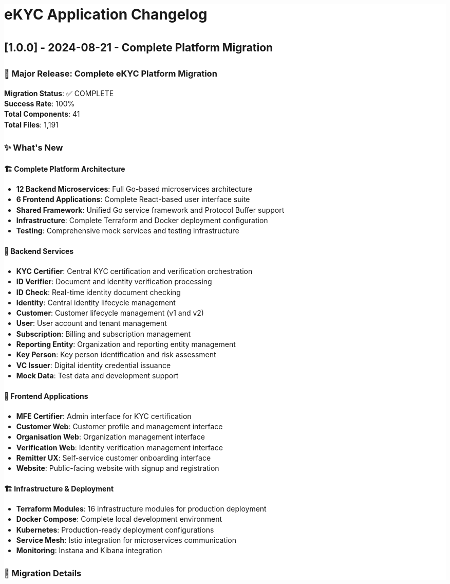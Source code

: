 # eKYC Application Changelog

## [1.0.0] - 2024-08-21 - Complete Platform Migration

### 🎉 Major Release: Complete eKYC Platform Migration

**Migration Status**: ✅ COMPLETE  
**Success Rate**: 100%  
**Total Components**: 41  
**Total Files**: 1,191  

### ✨ What's New

#### 🏗️ Complete Platform Architecture
- **12 Backend Microservices**: Full Go-based microservices architecture
- **6 Frontend Applications**: Complete React-based user interface suite
- **Shared Framework**: Unified Go service framework and Protocol Buffer support
- **Infrastructure**: Complete Terraform and Docker deployment configuration
- **Testing**: Comprehensive mock services and testing infrastructure

#### 🔧 Backend Services
- **KYC Certifier**: Central KYC certification and verification orchestration
- **ID Verifier**: Document and identity verification processing
- **ID Check**: Real-time identity document checking
- **Identity**: Central identity lifecycle management
- **Customer**: Customer lifecycle management (v1 and v2)
- **User**: User account and tenant management
- **Subscription**: Billing and subscription management
- **Reporting Entity**: Organization and reporting entity management
- **Key Person**: Key person identification and risk assessment
- **VC Issuer**: Digital identity credential issuance
- **Mock Data**: Test data and development support

#### 🎨 Frontend Applications
- **MFE Certifier**: Admin interface for KYC certification
- **Customer Web**: Customer profile and management interface
- **Organisation Web**: Organization management interface
- **Verification Web**: Identity verification management interface
- **Remitter UX**: Self-service customer onboarding interface
- **Website**: Public-facing website with signup and registration

#### 🏗️ Infrastructure & Deployment
- **Terraform Modules**: 16 infrastructure modules for production deployment
- **Docker Compose**: Complete local development environment
- **Kubernetes**: Production-ready deployment configurations
- **Service Mesh**: Istio integration for microservices communication
- **Monitoring**: Instana and Kibana integration

### 🔄 Migration Details
